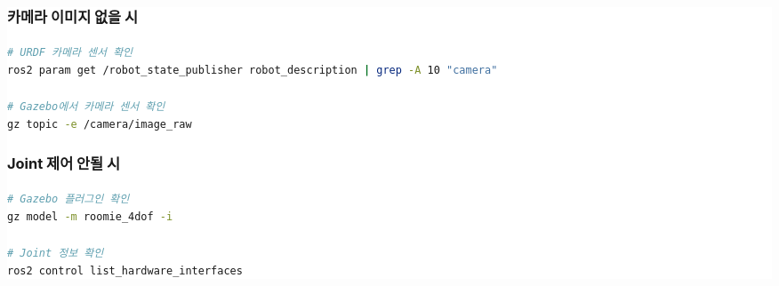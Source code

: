### 카메라 이미지 없을 시
```bash
# URDF 카메라 센서 확인
ros2 param get /robot_state_publisher robot_description | grep -A 10 "camera"

# Gazebo에서 카메라 센서 확인  
gz topic -e /camera/image_raw
```

### Joint 제어 안될 시
```bash
# Gazebo 플러그인 확인
gz model -m roomie_4dof -i

# Joint 정보 확인
ros2 control list_hardware_interfaces
```
